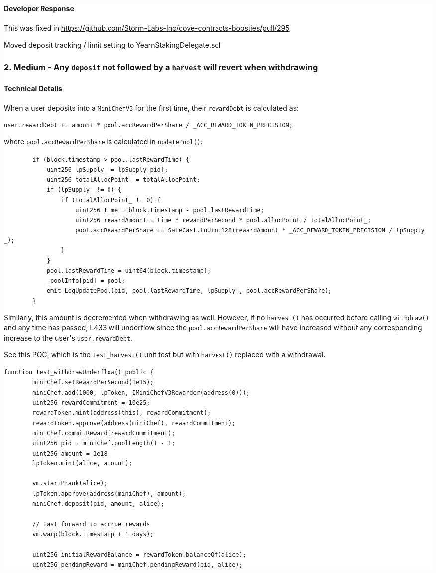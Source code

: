 #### Developer Response

This was fixed in https://github.com/Storm-Labs-Inc/cove-contracts-boosties/pull/295

Moved deposit tracking / limit setting to YearnStakingDelegate.sol

### 2. Medium - Any `deposit` not followed by a `harvest` will revert when withdrawing

#### Technical Details

When a user deposits into a `MiniChefV3` for the first time, their `rewardDebt` is calculated as:

```solidity
user.rewardDebt += amount * pool.accRewardPerShare / _ACC_REWARD_TOKEN_PRECISION;
```

where `pool.accRewardPerShare` is calculated in `updatePool()`:

```solidity
        if (block.timestamp > pool.lastRewardTime) {
            uint256 lpSupply_ = lpSupply[pid];
            uint256 totalAllocPoint_ = totalAllocPoint;
            if (lpSupply_ != 0) {
                if (totalAllocPoint_ != 0) {
                    uint256 time = block.timestamp - pool.lastRewardTime;
                    uint256 rewardAmount = time * rewardPerSecond * pool.allocPoint / totalAllocPoint_;
                    pool.accRewardPerShare += SafeCast.toUint128(rewardAmount * _ACC_REWARD_TOKEN_PRECISION / lpSupply_);
                }
            }
            pool.lastRewardTime = uint64(block.timestamp);
            _poolInfo[pid] = pool;
            emit LogUpdatePool(pid, pool.lastRewardTime, lpSupply_, pool.accRewardPerShare);
        }
```

Similarly, this amount is [decremented when withdrawing](https://github.com/Storm-Labs-Inc/cove-contracts-boosties/blob/b7564f528409a912ad3408ba1a861eed0b843811/src/rewards/MiniChefV3.sol#L433) as well. However, if no `harvest()` has occurred before calling `withdraw()` and any time has passed, L433 will underflow since the `pool.accRewardPerShare` will have increased without any corresponding increase to the user's `user.rewardDebt`.

See this POC, which is the `test_harvest()` unit test but with `harvest()` replaced with a withdrawal.

```solidity
function test_withdrawUnderflow() public {
        miniChef.setRewardPerSecond(1e15);
        miniChef.add(1000, lpToken, IMiniChefV3Rewarder(address(0)));
        uint256 rewardCommitment = 10e25;
        rewardToken.mint(address(this), rewardCommitment);
        rewardToken.approve(address(miniChef), rewardCommitment);
        miniChef.commitReward(rewardCommitment);
        uint256 pid = miniChef.poolLength() - 1;
        uint256 amount = 1e18;
        lpToken.mint(alice, amount);

        vm.startPrank(alice);
        lpToken.approve(address(miniChef), amount);
        miniChef.deposit(pid, amount, alice);

        // Fast forward to accrue rewards
        vm.warp(block.timestamp + 1 days);

        uint256 initialRewardBalance = rewardToken.balanceOf(alice);
        uint256 pendingReward = miniChef.pendingReward(pid, alice);
```